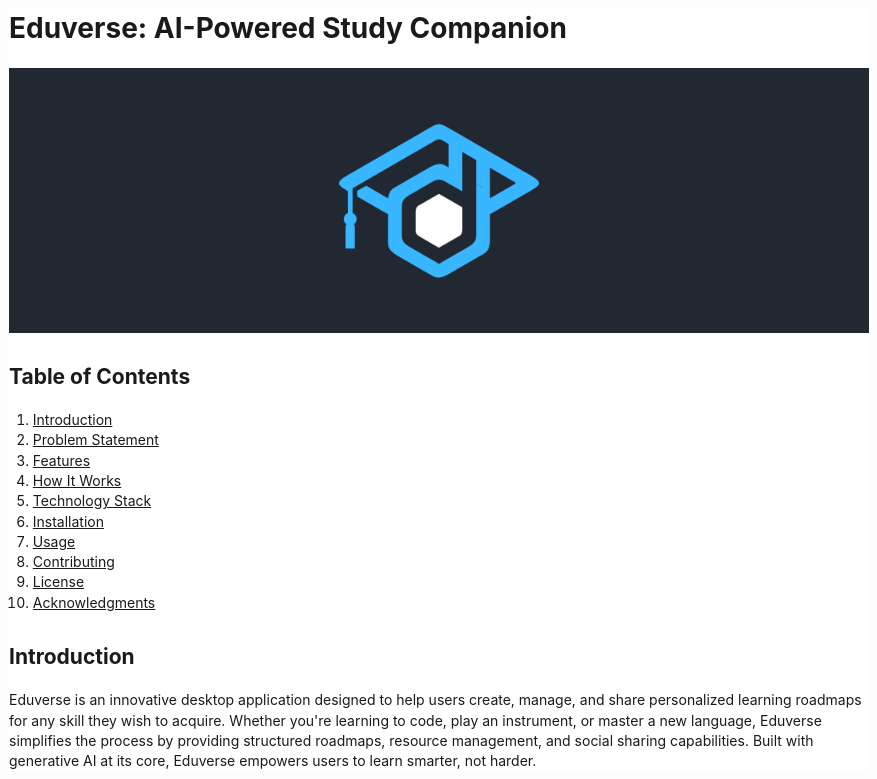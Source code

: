 # Eduverse: AI-Powered Study Companion

<p align="center" style="background-color:#222831;padding:30px"> <img src="./assets/splash.png" height="200"></p>

## Table of Contents

1. [Introduction](#introduction)
2. [Problem Statement](#problem-statement)
3. [Features](#features)
4. [How It Works](#how-it-works)
5. [Technology Stack](#technology-stack)
6. [Installation](#installation)
7. [Usage](#usage)
8. [Contributing](#contributing)
9. [License](#license)
10. [Acknowledgments](#acknowledgments)

## Introduction

Eduverse is an innovative desktop application designed to help users create, manage, and share personalized learning roadmaps for any skill they wish to acquire. Whether you're learning to code, play an instrument, or master a new language, Eduverse simplifies the process by providing structured roadmaps, resource management, and social sharing capabilities. Built with generative AI at its core, Eduverse empowers users to learn smarter, not harder.
